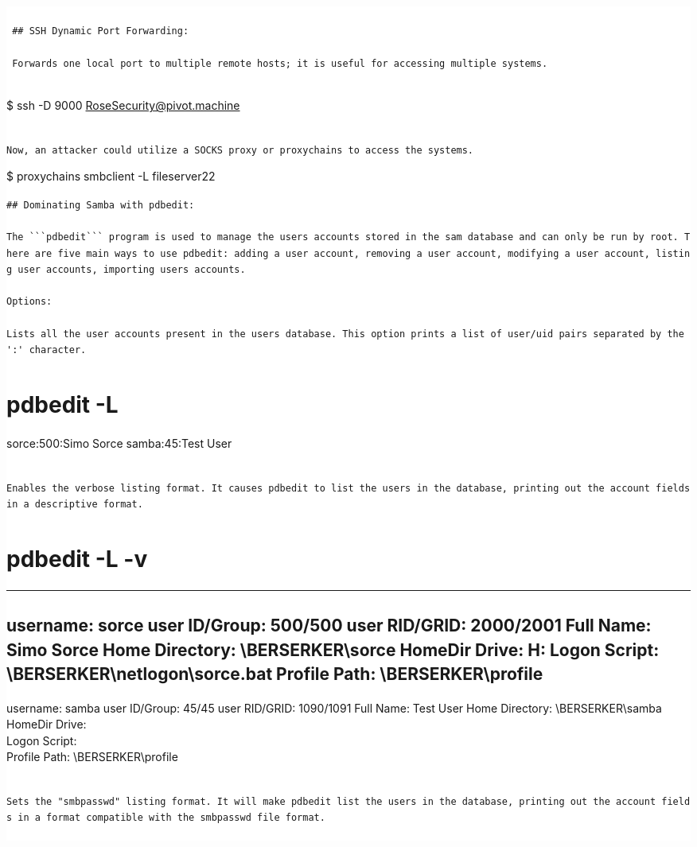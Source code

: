 ```

 ## SSH Dynamic Port Forwarding:
 
 Forwards one local port to multiple remote hosts; it is useful for accessing multiple systems.
 
 ```
 $ ssh -D 9000 RoseSecurity@pivot.machine
 ```
 
 Now, an attacker could utilize a SOCKS proxy or proxychains to access the systems.
 
 ```
 $ proxychains smbclient -L fileserver22
 ```
 ## Dominating Samba with pdbedit:
 
 The ```pdbedit``` program is used to manage the users accounts stored in the sam database and can only be run by root. There are five main ways to use pdbedit: adding a user account, removing a user account, modifying a user account, listing user accounts, importing users accounts.

Options:

Lists all the user accounts present in the users database. This option prints a list of user/uid pairs separated by the ':' character.

```
# pdbedit -L

sorce:500:Simo Sorce
samba:45:Test User
```

Enables the verbose listing format. It causes pdbedit to list the users in the database, printing out the account fields in a descriptive format.

```
# pdbedit -L -v

---------------
username:       sorce
user ID/Group:  500/500
user RID/GRID:  2000/2001
Full Name:      Simo Sorce
Home Directory: \\BERSERKER\sorce
HomeDir Drive:  H:
Logon Script:   \\BERSERKER\netlogon\sorce.bat
Profile Path:   \\BERSERKER\profile
---------------
username:       samba
user ID/Group:  45/45
user RID/GRID:  1090/1091
Full Name:      Test User
Home Directory: \\BERSERKER\samba
HomeDir Drive:  
Logon Script:   
Profile Path:   \\BERSERKER\profile
```

Sets the "smbpasswd" listing format. It will make pdbedit list the users in the database, printing out the account fields in a format compatible with the smbpasswd file format. 
 
```